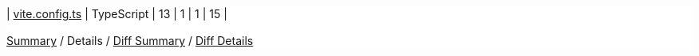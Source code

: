 | [vite.config.ts](/vite.config.ts) | TypeScript | 13 | 1 | 1 | 15 |

[Summary](results.md) / Details / [Diff Summary](diff.md) / [Diff Details](diff-details.md)